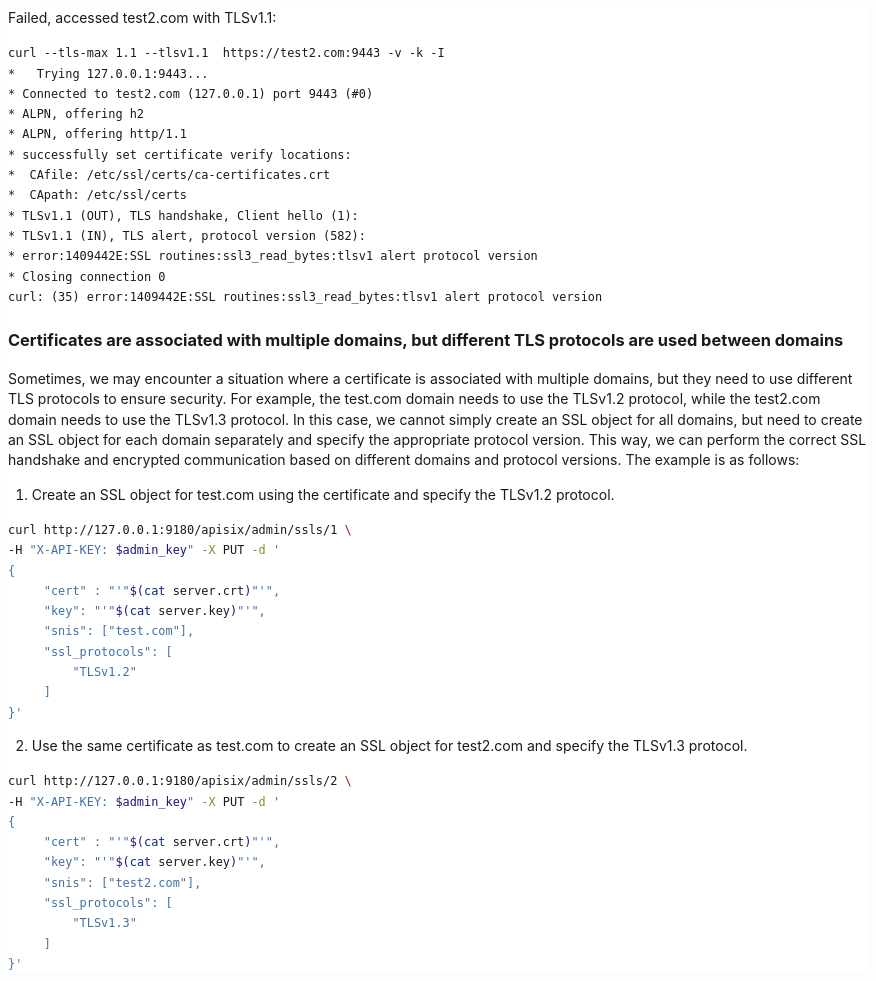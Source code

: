 Failed, accessed test2.com with TLSv1.1:

```shell
curl --tls-max 1.1 --tlsv1.1  https://test2.com:9443 -v -k -I
*   Trying 127.0.0.1:9443...
* Connected to test2.com (127.0.0.1) port 9443 (#0)
* ALPN, offering h2
* ALPN, offering http/1.1
* successfully set certificate verify locations:
*  CAfile: /etc/ssl/certs/ca-certificates.crt
*  CApath: /etc/ssl/certs
* TLSv1.1 (OUT), TLS handshake, Client hello (1):
* TLSv1.1 (IN), TLS alert, protocol version (582):
* error:1409442E:SSL routines:ssl3_read_bytes:tlsv1 alert protocol version
* Closing connection 0
curl: (35) error:1409442E:SSL routines:ssl3_read_bytes:tlsv1 alert protocol version
```

### Certificates are associated with multiple domains, but different TLS protocols are used between domains

Sometimes, we may encounter a situation where a certificate is associated with multiple domains, but they need to use different TLS protocols to ensure security. For example, the test.com domain needs to use the TLSv1.2 protocol, while the test2.com domain needs to use the TLSv1.3 protocol. In this case, we cannot simply create an SSL object for all domains, but need to create an SSL object for each domain separately and specify the appropriate protocol version. This way, we can perform the correct SSL handshake and encrypted communication based on different domains and protocol versions. The example is as follows:

1. Create an SSL object for test.com using the certificate and specify the TLSv1.2 protocol.

```bash
curl http://127.0.0.1:9180/apisix/admin/ssls/1 \
-H "X-API-KEY: $admin_key" -X PUT -d '
{
     "cert" : "'"$(cat server.crt)"'",
     "key": "'"$(cat server.key)"'",
     "snis": ["test.com"],
     "ssl_protocols": [
         "TLSv1.2"
     ]
}'
```

2. Use the same certificate as test.com to create an SSL object for test2.com and specify the TLSv1.3 protocol.

```bash
curl http://127.0.0.1:9180/apisix/admin/ssls/2 \
-H "X-API-KEY: $admin_key" -X PUT -d '
{
     "cert" : "'"$(cat server.crt)"'",
     "key": "'"$(cat server.key)"'",
     "snis": ["test2.com"],
     "ssl_protocols": [
         "TLSv1.3"
     ]
}'
```
